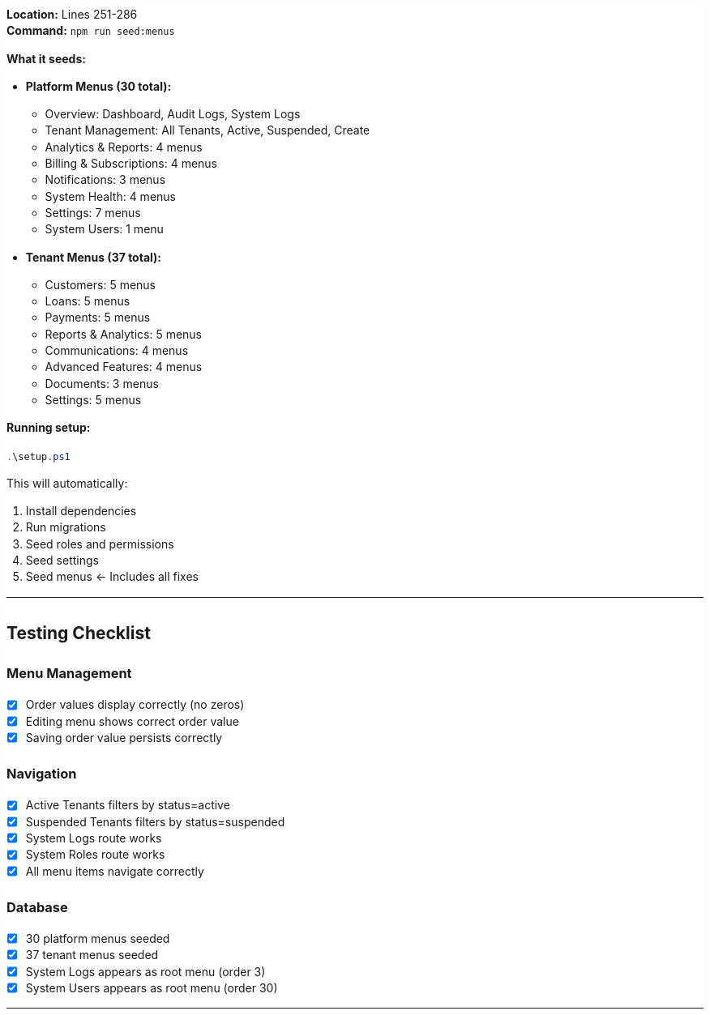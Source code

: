 **Location:** Lines 251-286  
**Command:** `npm run seed:menus`

**What it seeds:**
- **Platform Menus (30 total):**
  - Overview: Dashboard, Audit Logs, System Logs
  - Tenant Management: All Tenants, Active, Suspended, Create
  - Analytics & Reports: 4 menus
  - Billing & Subscriptions: 4 menus
  - Notifications: 3 menus
  - System Health: 4 menus
  - Settings: 7 menus
  - System Users: 1 menu

- **Tenant Menus (37 total):**
  - Customers: 5 menus
  - Loans: 5 menus
  - Payments: 5 menus
  - Reports & Analytics: 5 menus
  - Communications: 4 menus
  - Advanced Features: 4 menus
  - Documents: 3 menus
  - Settings: 5 menus

**Running setup:**
```powershell
.\setup.ps1
```

This will automatically:
1. Install dependencies
2. Run migrations
3. Seed roles and permissions
4. Seed settings
5. Seed menus ← Includes all fixes

---

## Testing Checklist

### Menu Management
- [x] Order values display correctly (no zeros)
- [x] Editing menu shows correct order value
- [x] Saving order value persists correctly

### Navigation
- [x] Active Tenants filters by status=active
- [x] Suspended Tenants filters by status=suspended
- [x] System Logs route works
- [x] System Roles route works
- [x] All menu items navigate correctly

### Database
- [x] 30 platform menus seeded
- [x] 37 tenant menus seeded
- [x] System Logs appears as root menu (order 3)
- [x] System Users appears as root menu (order 30)

---